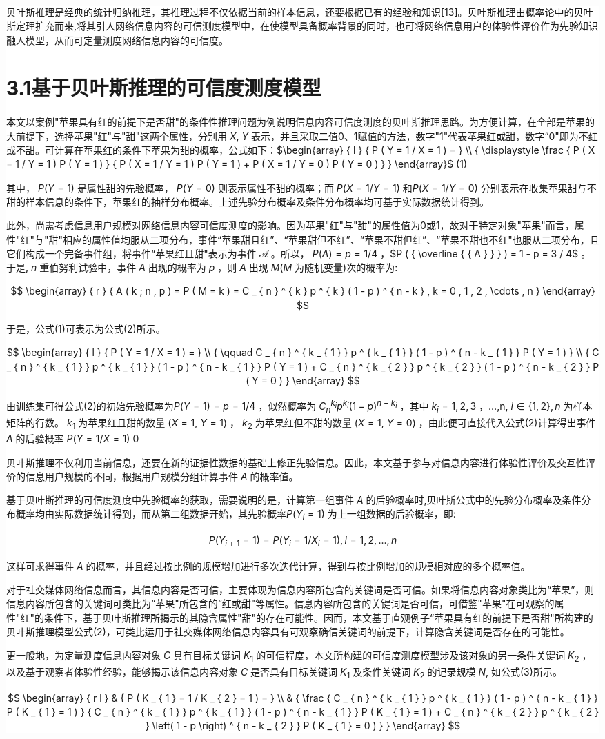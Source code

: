 贝叶斯推理是经典的统计归纳推理，其推理过程不仅依据当前的样本信息，还要根据已有的经验和知识[13]。贝叶斯推理由概率论中的贝叶斯定理扩充而来,将其引人网络信息内容的可信测度模型中，在使模型具备概率背景的同时，也可将网络信息用户的体验性评价作为先验知识融人模型，从而可定量测度网络信息内容的可信度。

# 3.1基于贝叶斯推理的可信度测度模型

本文以案例"苹果具有红的前提下是否甜"的条件性推理问题为例说明信息内容可信度测度的贝叶斯推理思路。为方便计算，在全部是苹果的大前提下，选择苹果"红"与"甜"这两个属性，分别用 $X ,$ $Y$ 表示，并且采取二值0、1赋值的方法，数字"1"代表苹果红或甜，数字“0"即为不红或不甜。可计算在苹果红的条件下苹果为甜的概率，公式如下：$\begin{array} { l } { P ( Y = 1 / X = 1 ) = } \\ { \displaystyle \frac { P ( X = 1 / Y = 1 ) P ( Y = 1 ) } { P ( X = 1 / Y = 1 ) P ( Y = 1 ) + P ( X = 1 / Y = 0 ) P ( Y = 0 ) } } \end{array}$ (1)

其中， $P ( Y = 1 )$ 是属性甜的先验概率， $P ( Y = 0 )$ 则表示属性不甜的概率；而 $P ( X = 1 / Y = 1 )$ 和$P ( X = 1 / Y = 0 )$ 分别表示在收集苹果甜与不甜的样本信息的条件下，苹果红的抽样分布概率。上述先验分布概率及条件分布概率均可基于实际数据统计得到。

此外，尚需考虑信息用户规模对网络信息内容可信度测度的影响。因为苹果"红"与"甜"的属性值为0或1，故对于特定对象"苹果"而言，属性"红"与"甜"相应的属性值均服从二项分布，事件“苹果甜且红”、“苹果甜但不红”、“苹果不甜但红”、“苹果不甜也不红"也服从二项分布，且它们构成一个完备事件组，将事件“苹果红且甜"表示为事件 $\mathbf { \mathcal { A } }$ 。所以， $P ( A ) = p = 1 / 4$ ，$P ( { \overline { { A } } } ) = 1 - p = 3 / 4$ 。于是, $n$ 重伯努利试验中，事件 $A$ 出现的概率为 $p$ ，则 $A$ 出现 $M ( M$ 为随机变量)次的概率为:

$$
\begin{array} { r } { A ( k ; n , p ) = P ( M = k ) = C _ { n } ^ { k } p ^ { k } ( 1 - p ) ^ { n - k } , k = 0 , 1 , 2 , \cdots , n } \end{array}
$$

于是，公式(1)可表示为公式(2)所示。

$$
\begin{array} { l } { P ( Y = 1 / X = 1 ) = } \\ { \qquad C _ { n } ^ { k _ { 1 } } p ^ { k _ { 1 } } ( 1 - p ) ^ { n - k _ { 1 } } P ( Y = 1 ) } \\ { C _ { n } ^ { k _ { 1 } } p ^ { k _ { 1 } } ( 1 - p ) ^ { n - k _ { 1 } } P ( Y = 1 ) + C _ { n } ^ { k _ { 2 } } p ^ { k _ { 2 } } ( 1 - p ) ^ { n - k _ { 2 } } P ( Y = 0 ) } \end{array}
$$

由训练集可得公式(2)的初始先验概率为$P ( Y = 1 ) = p = 1 / 4$ ，似然概率为 $C _ { n } ^ { k _ { i } } p ^ { k _ { i } } ( 1 - p ) ^ { n - k _ { i } }$ ，其中 $k _ { i } = 1 , 2 , 3$ ，…,n, $i \in \left\{ 1 , 2 \right\} , n$ 为样本矩阵的行数。 $k _ { 1 }$ 为苹果红且甜的数量 $( X { = } 1 , \ Y { = } 1 )$ ， $k _ { 2 }$ 为苹果红但不甜的数量 $( X { = } 1 , \ Y { = } 0 )$ ，由此便可直接代入公式(2)计算得出事件 $A$ 的后验概率 $P ( Y = 1 / X = 1 )$ 0

贝叶斯推理不仅利用当前信息，还要在新的证据性数据的基础上修正先验信息。因此，本文基于参与对信息内容进行体验性评价及交互性评价的信息用户规模的不同，根据用户规模分组计算事件 $A$ 的概率值。

基于贝叶斯推理的可信度测度中先验概率的获取，需要说明的是，计算第一组事件 $A$ 的后验概率时,贝叶斯公式中的先验分布概率及条件分布概率均由实际数据统计得到，而从第二组数据开始，其先验概率$P ( Y _ { i } = 1 )$ 为上一组数据的后验概率，即:

$$
P ( Y _ { i + 1 } = 1 ) = P ( Y _ { i } = 1 / X _ { i } = 1 ) , i = 1 , 2 , . . . , n
$$

这样可求得事件 $A$ 的概率，并且经过按比例的规模增加进行多次迭代计算，得到与按比例增加的规模相对应的多个概率值。

对于社交媒体网络信息而言，其信息内容是否可信，主要体现为信息内容所包含的关键词是否可信。如果将信息内容对象类比为“苹果”，则信息内容所包含的关键词可类比为“苹果"所包含的“红或甜"等属性。信息内容所包含的关键词是否可信，可借鉴"苹果"在可观察的属性"红"的条件下，基于贝叶斯推理所揭示的其隐含属性"甜"的存在可能性。因而，本文基于直观例子“苹果具有红的前提下是否甜"所构建的贝叶斯推理模型公式(2)，可类比运用于社交媒体网络信息内容具有可观察确信关键词的前提下，计算隐含关键词是否存在的可能性。

更一般地，为定量测度信息内容对象 $C$ 具有目标关键词 $K _ { 1 }$ 的可信程度，本文所构建的可信度测度模型涉及该对象的另一条件关键词 $K _ { 2 }$ ，以及基于观察者体验性经验，能够揭示该信息内容对象 $C$ 是否具有目标关键词 $K _ { 1 }$ 及条件关键词 $K _ { 2 }$ 的记录规模 $N ,$ 如公式(3)所示。

$$
\begin{array} { r l } & { P ( K _ { 1 } = 1 / K _ { 2 } = 1 ) = } \\ & { \frac { C _ { n } ^ { k _ { 1 } } p ^ { k _ { 1 } } ( 1 - p ) ^ { n - k _ { 1 } } P ( K _ { 1 } = 1 ) } { C _ { n } ^ { k _ { 1 } } p ^ { k _ { 1 } } ( 1 - p ) ^ { n - k _ { 1 } } P ( K _ { 1 } = 1 ) + C _ { n } ^ { k _ { 2 } } p ^ { k _ { 2 } } \left( 1 - p \right) ^ { n - k _ { 2 } } P ( K _ { 1 } = 0 ) } } \end{array}
$$
